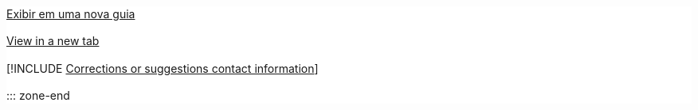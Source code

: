 <a href="https://appmcasinfoprod.azurewebsites.net/#/dashboard/35975" target="_blank">Exibir em uma nova guia</a></span><span class="sxs-lookup"><span data-stu-id="cd2d5-152">

<a href="https://appmcasinfoprod.azurewebsites.net/#/dashboard/35975" target="_blank">View in a new tab</a></span></span>

[!INCLUDE [Corrections or suggestions contact information](../includes/corrections-or-suggestions.md)]

::: zone-end

